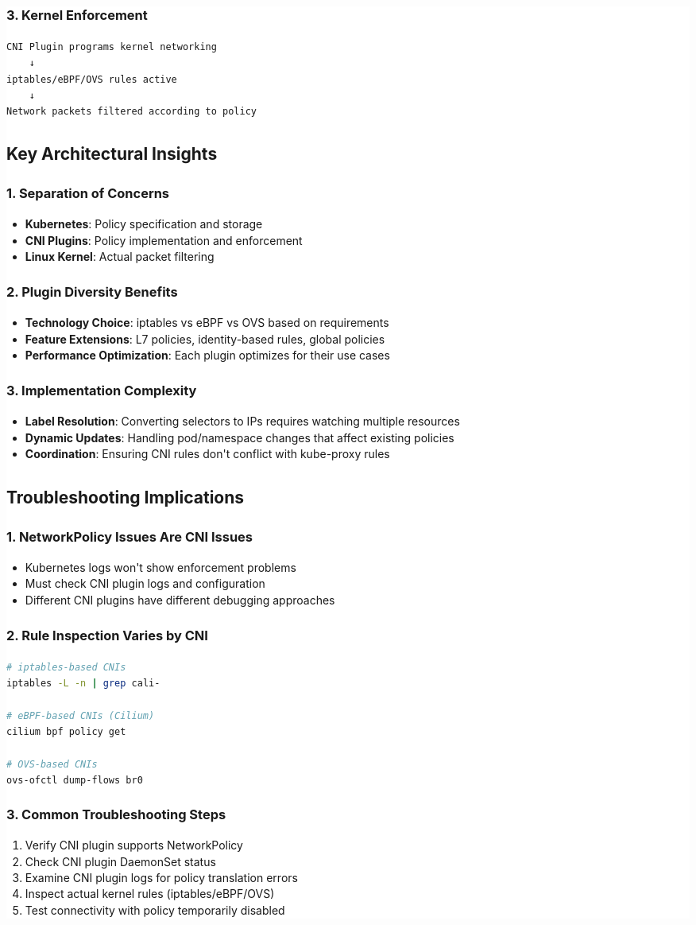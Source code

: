 ### 3. Kernel Enforcement
```
CNI Plugin programs kernel networking
    ↓
iptables/eBPF/OVS rules active
    ↓
Network packets filtered according to policy
```

## Key Architectural Insights

### 1. **Separation of Concerns**
- **Kubernetes**: Policy specification and storage
- **CNI Plugins**: Policy implementation and enforcement
- **Linux Kernel**: Actual packet filtering

### 2. **Plugin Diversity Benefits**
- **Technology Choice**: iptables vs eBPF vs OVS based on requirements
- **Feature Extensions**: L7 policies, identity-based rules, global policies
- **Performance Optimization**: Each plugin optimizes for their use cases

### 3. **Implementation Complexity**
- **Label Resolution**: Converting selectors to IPs requires watching multiple resources
- **Dynamic Updates**: Handling pod/namespace changes that affect existing policies
- **Coordination**: Ensuring CNI rules don't conflict with kube-proxy rules

## Troubleshooting Implications

### 1. **NetworkPolicy Issues Are CNI Issues**
- Kubernetes logs won't show enforcement problems
- Must check CNI plugin logs and configuration
- Different CNI plugins have different debugging approaches

### 2. **Rule Inspection Varies by CNI**
```bash
# iptables-based CNIs
iptables -L -n | grep cali-

# eBPF-based CNIs (Cilium)
cilium bpf policy get

# OVS-based CNIs
ovs-ofctl dump-flows br0
```

### 3. **Common Troubleshooting Steps**
1. Verify CNI plugin supports NetworkPolicy
2. Check CNI plugin DaemonSet status
3. Examine CNI plugin logs for policy translation errors
4. Inspect actual kernel rules (iptables/eBPF/OVS)
5. Test connectivity with policy temporarily disabled
